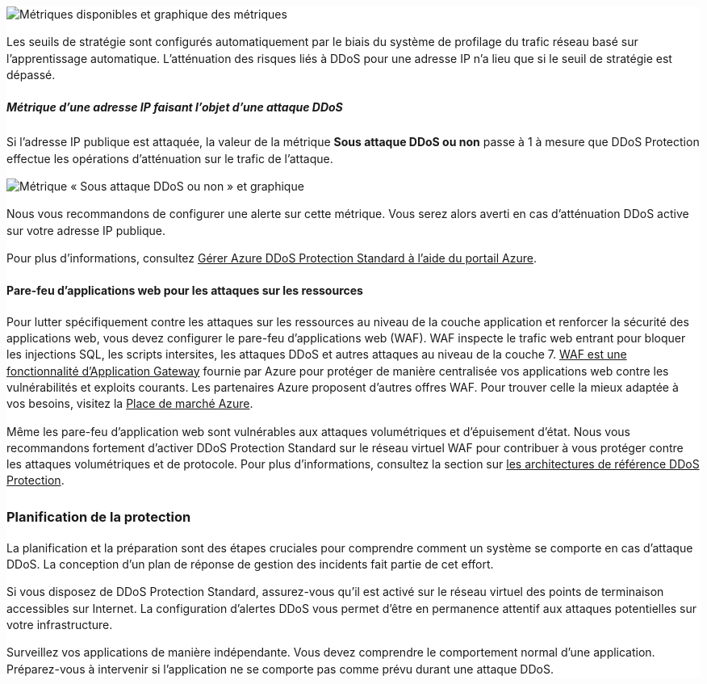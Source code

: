 ![Métriques disponibles et graphique des métriques](./media/ddos-best-practices/image7.png)

Les seuils de stratégie sont configurés automatiquement par le biais du système de profilage du trafic réseau basé sur l’apprentissage automatique. L’atténuation des risques liés à DDoS pour une adresse IP n’a lieu que si le seuil de stratégie est dépassé.

##### <a name="metric-for-an-ip-address-under-ddos-attack"></a>Métrique d’une adresse IP faisant l’objet d’une attaque DDoS

Si l’adresse IP publique est attaquée, la valeur de la métrique **Sous attaque DDoS ou non** passe à 1 à mesure que DDoS Protection effectue les opérations d’atténuation sur le trafic de l’attaque.

![Métrique « Sous attaque DDoS ou non » et graphique](./media/ddos-best-practices/image8.png)

Nous vous recommandons de configurer une alerte sur cette métrique. Vous serez alors averti en cas d’atténuation DDoS active sur votre adresse IP publique.

Pour plus d’informations, consultez [Gérer Azure DDoS Protection Standard à l’aide du portail Azure](../../ddos-protection/manage-ddos-protection.md).

#### <a name="web-application-firewall-for-resource-attacks"></a>Pare-feu d’applications web pour les attaques sur les ressources

Pour lutter spécifiquement contre les attaques sur les ressources au niveau de la couche application et renforcer la sécurité des applications web, vous devez configurer le pare-feu d’applications web (WAF). WAF inspecte le trafic web entrant pour bloquer les injections SQL, les scripts intersites, les attaques DDoS et autres attaques au niveau de la couche 7. [WAF est une fonctionnalité d’Application Gateway](../../web-application-firewall/ag/ag-overview.md) fournie par Azure pour protéger de manière centralisée vos applications web contre les vulnérabilités et exploits courants. Les partenaires Azure proposent d’autres offres WAF. Pour trouver celle la mieux adaptée à vos besoins, visitez la [Place de marché Azure](https://azuremarketplace.microsoft.com/marketplace/apps?search=WAF&page=1).

Même les pare-feu d’application web sont vulnérables aux attaques volumétriques et d’épuisement d’état. Nous vous recommandons fortement d’activer DDoS Protection Standard sur le réseau virtuel WAF pour contribuer à vous protéger contre les attaques volumétriques et de protocole. Pour plus d’informations, consultez la section sur [les architectures de référence DDoS Protection](#ddos-protection-reference-architectures).

### <a name="protection-planning"></a>Planification de la protection

La planification et la préparation sont des étapes cruciales pour comprendre comment un système se comporte en cas d’attaque DDoS. La conception d’un plan de réponse de gestion des incidents fait partie de cet effort.

Si vous disposez de DDoS Protection Standard, assurez-vous qu’il est activé sur le réseau virtuel des points de terminaison accessibles sur Internet. La configuration d’alertes DDoS vous permet d’être en permanence attentif aux attaques potentielles sur votre infrastructure. 

Surveillez vos applications de manière indépendante. Vous devez comprendre le comportement normal d’une application. Préparez-vous à intervenir si l’application ne se comporte pas comme prévu durant une attaque DDoS.
